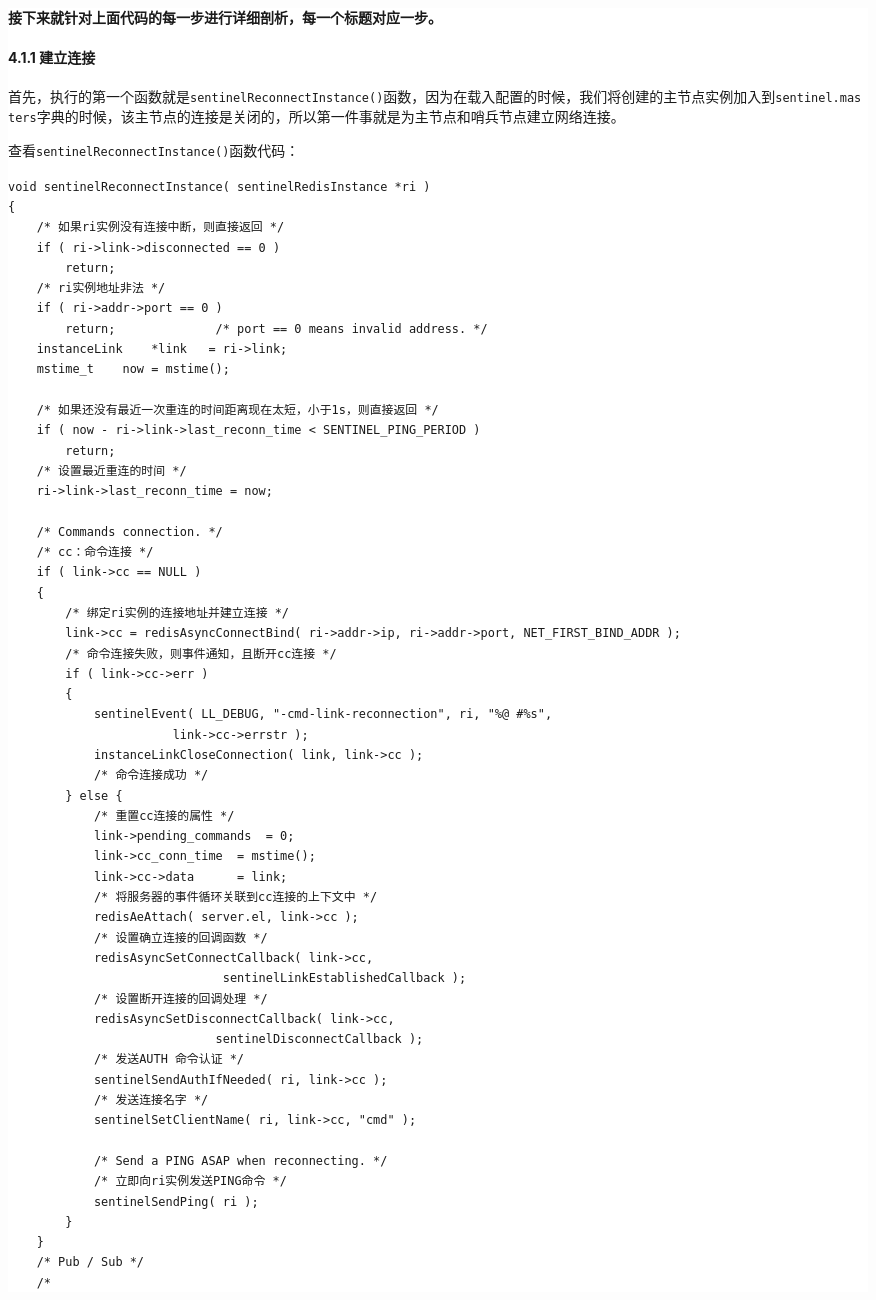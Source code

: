 
**接下来就针对上面代码的每一步进行详细剖析，每一个标题对应一步。**

#### 4.1.1 建立连接

首先，执行的第一个函数就是`sentinelReconnectInstance()`函数，因为在载入配置的时候，我们将创建的主节点实例加入到`sentinel.masters`字典的时候，该主节点的连接是关闭的，所以第一件事就是为主节点和哨兵节点建立网络连接。

查看`sentinelReconnectInstance()`函数代码：
```
void sentinelReconnectInstance( sentinelRedisInstance *ri )
{
	/* 如果ri实例没有连接中断，则直接返回 */
	if ( ri->link->disconnected == 0 )
		return;
	/* ri实例地址非法 */
	if ( ri->addr->port == 0 )
		return;              /* port == 0 means invalid address. */
	instanceLink	*link	= ri->link;
	mstime_t	now	= mstime();

	/* 如果还没有最近一次重连的时间距离现在太短，小于1s，则直接返回 */
	if ( now - ri->link->last_reconn_time < SENTINEL_PING_PERIOD )
		return;
	/* 设置最近重连的时间 */
	ri->link->last_reconn_time = now;

	/* Commands connection. */
	/* cc：命令连接 */
	if ( link->cc == NULL )
	{
		/* 绑定ri实例的连接地址并建立连接 */
		link->cc = redisAsyncConnectBind( ri->addr->ip, ri->addr->port, NET_FIRST_BIND_ADDR );
		/* 命令连接失败，则事件通知，且断开cc连接 */
		if ( link->cc->err )
		{
			sentinelEvent( LL_DEBUG, "-cmd-link-reconnection", ri, "%@ #%s",
				       link->cc->errstr );
			instanceLinkCloseConnection( link, link->cc );
			/* 命令连接成功 */
		} else {
			/* 重置cc连接的属性 */
			link->pending_commands	= 0;
			link->cc_conn_time	= mstime();
			link->cc->data		= link;
			/* 将服务器的事件循环关联到cc连接的上下文中 */
			redisAeAttach( server.el, link->cc );
			/* 设置确立连接的回调函数 */
			redisAsyncSetConnectCallback( link->cc,
						      sentinelLinkEstablishedCallback );
			/* 设置断开连接的回调处理 */
			redisAsyncSetDisconnectCallback( link->cc,
							 sentinelDisconnectCallback );
			/* 发送AUTH 命令认证 */
			sentinelSendAuthIfNeeded( ri, link->cc );
			/* 发送连接名字 */
			sentinelSetClientName( ri, link->cc, "cmd" );

			/* Send a PING ASAP when reconnecting. */
			/* 立即向ri实例发送PING命令 */
			sentinelSendPing( ri );
		}
	}
	/* Pub / Sub */
	/*
```